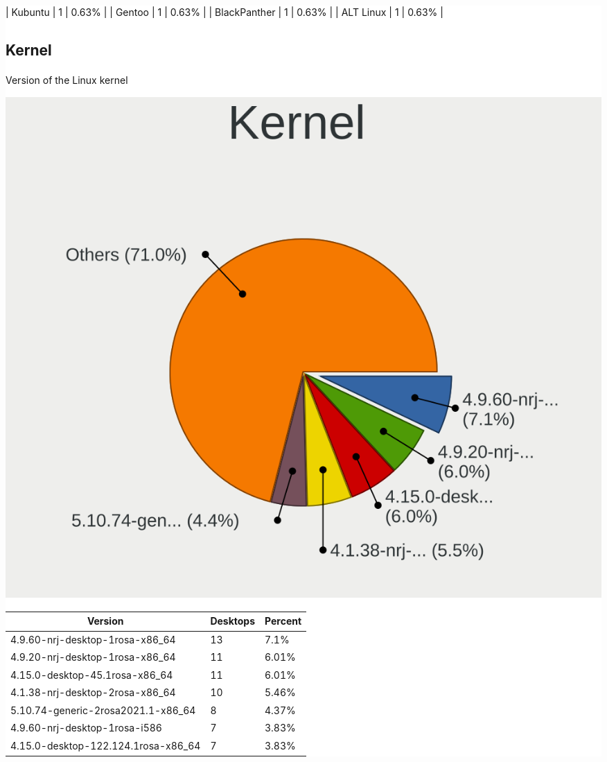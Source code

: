 | Kubuntu      | 1        | 0.63%   |
| Gentoo       | 1        | 0.63%   |
| BlackPanther | 1        | 0.63%   |
| ALT Linux    | 1        | 0.63%   |

Kernel
------

Version of the Linux kernel

![Kernel](./images/pie_chart/os_kernel.svg)


| Version                             | Desktops | Percent |
|-------------------------------------|----------|---------|
| 4.9.60-nrj-desktop-1rosa-x86_64     | 13       | 7.1%    |
| 4.9.20-nrj-desktop-1rosa-x86_64     | 11       | 6.01%   |
| 4.15.0-desktop-45.1rosa-x86_64      | 11       | 6.01%   |
| 4.1.38-nrj-desktop-2rosa-x86_64     | 10       | 5.46%   |
| 5.10.74-generic-2rosa2021.1-x86_64  | 8        | 4.37%   |
| 4.9.60-nrj-desktop-1rosa-i586       | 7        | 3.83%   |
| 4.15.0-desktop-122.124.1rosa-x86_64 | 7        | 3.83%   |